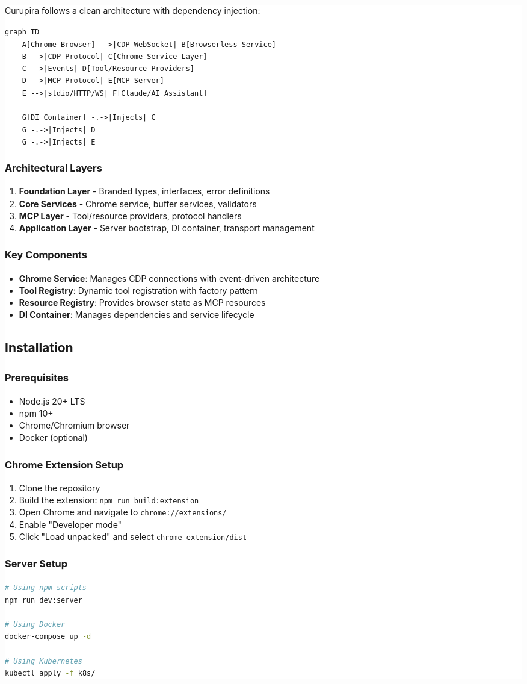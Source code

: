 Curupira follows a clean architecture with dependency injection:

```mermaid
graph TD
    A[Chrome Browser] -->|CDP WebSocket| B[Browserless Service]
    B -->|CDP Protocol| C[Chrome Service Layer]
    C -->|Events| D[Tool/Resource Providers]
    D -->|MCP Protocol| E[MCP Server]
    E -->|stdio/HTTP/WS| F[Claude/AI Assistant]
    
    G[DI Container] -.->|Injects| C
    G -.->|Injects| D
    G -.->|Injects| E
```

### Architectural Layers

1. **Foundation Layer** - Branded types, interfaces, error definitions
2. **Core Services** - Chrome service, buffer services, validators
3. **MCP Layer** - Tool/resource providers, protocol handlers
4. **Application Layer** - Server bootstrap, DI container, transport management

### Key Components

- **Chrome Service**: Manages CDP connections with event-driven architecture
- **Tool Registry**: Dynamic tool registration with factory pattern
- **Resource Registry**: Provides browser state as MCP resources
- **DI Container**: Manages dependencies and service lifecycle

## Installation

### Prerequisites

- Node.js 20+ LTS
- npm 10+
- Chrome/Chromium browser
- Docker (optional)

### Chrome Extension Setup

1. Clone the repository
2. Build the extension: `npm run build:extension`
3. Open Chrome and navigate to `chrome://extensions/`
4. Enable "Developer mode"
5. Click "Load unpacked" and select `chrome-extension/dist`

### Server Setup

```bash
# Using npm scripts
npm run dev:server

# Using Docker
docker-compose up -d

# Using Kubernetes
kubectl apply -f k8s/
```
